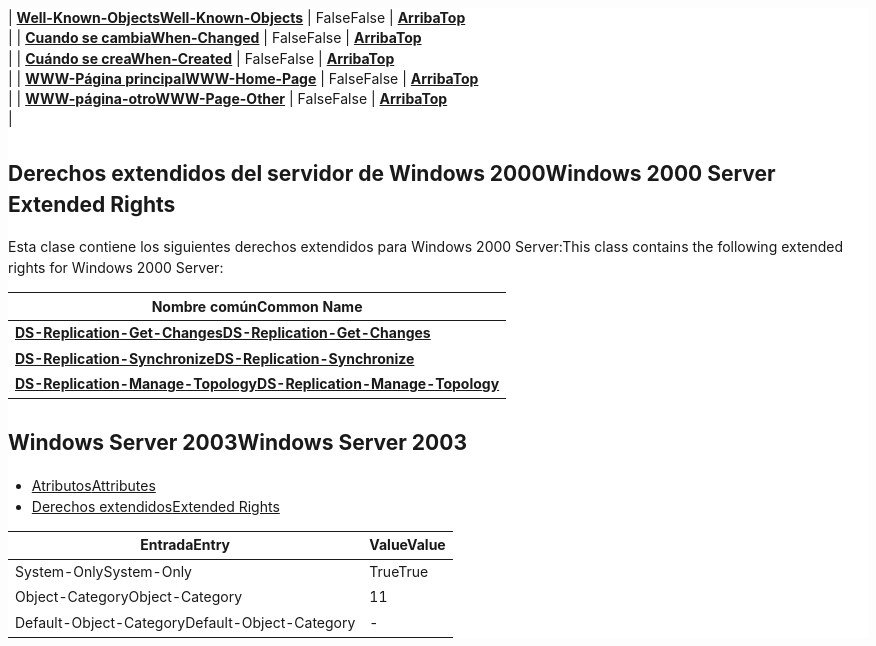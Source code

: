 | [<span data-ttu-id="5fd67-362">**Well-Known-Objects**</span><span class="sxs-lookup"><span data-stu-id="5fd67-362">**Well-Known-Objects**</span></span>](a-wellknownobjects.md)                          | <span data-ttu-id="5fd67-363">False</span><span class="sxs-lookup"><span data-stu-id="5fd67-363">False</span></span>     | [<span data-ttu-id="5fd67-364">**Arriba**</span><span class="sxs-lookup"><span data-stu-id="5fd67-364">**Top**</span></span>](c-top.md)<br/>                   |
| [<span data-ttu-id="5fd67-365">**Cuando se cambia**</span><span class="sxs-lookup"><span data-stu-id="5fd67-365">**When-Changed**</span></span>](a-whenchanged.md)                                     | <span data-ttu-id="5fd67-366">False</span><span class="sxs-lookup"><span data-stu-id="5fd67-366">False</span></span>     | [<span data-ttu-id="5fd67-367">**Arriba**</span><span class="sxs-lookup"><span data-stu-id="5fd67-367">**Top**</span></span>](c-top.md)<br/>                   |
| [<span data-ttu-id="5fd67-368">**Cuándo se crea**</span><span class="sxs-lookup"><span data-stu-id="5fd67-368">**When-Created**</span></span>](a-whencreated.md)                                     | <span data-ttu-id="5fd67-369">False</span><span class="sxs-lookup"><span data-stu-id="5fd67-369">False</span></span>     | [<span data-ttu-id="5fd67-370">**Arriba**</span><span class="sxs-lookup"><span data-stu-id="5fd67-370">**Top**</span></span>](c-top.md)<br/>                   |
| [<span data-ttu-id="5fd67-371">**WWW-Página principal**</span><span class="sxs-lookup"><span data-stu-id="5fd67-371">**WWW-Home-Page**</span></span>](a-wwwhomepage.md)                                    | <span data-ttu-id="5fd67-372">False</span><span class="sxs-lookup"><span data-stu-id="5fd67-372">False</span></span>     | [<span data-ttu-id="5fd67-373">**Arriba**</span><span class="sxs-lookup"><span data-stu-id="5fd67-373">**Top**</span></span>](c-top.md)<br/>                   |
| [<span data-ttu-id="5fd67-374">**WWW-página-otro**</span><span class="sxs-lookup"><span data-stu-id="5fd67-374">**WWW-Page-Other**</span></span>](a-url.md)                                           | <span data-ttu-id="5fd67-375">False</span><span class="sxs-lookup"><span data-stu-id="5fd67-375">False</span></span>     | [<span data-ttu-id="5fd67-376">**Arriba**</span><span class="sxs-lookup"><span data-stu-id="5fd67-376">**Top**</span></span>](c-top.md)<br/>                   |



## <a name="windows-2000-server-extended-rights"></a><span data-ttu-id="5fd67-377">Derechos extendidos del servidor de Windows 2000</span><span class="sxs-lookup"><span data-stu-id="5fd67-377">Windows 2000 Server Extended Rights</span></span>

<span data-ttu-id="5fd67-378">Esta clase contiene los siguientes derechos extendidos para Windows 2000 Server:</span><span class="sxs-lookup"><span data-stu-id="5fd67-378">This class contains the following extended rights for Windows 2000 Server:</span></span>



| <span data-ttu-id="5fd67-379">Nombre común</span><span class="sxs-lookup"><span data-stu-id="5fd67-379">Common Name</span></span>                                                                |
|----------------------------------------------------------------------------|
| [<span data-ttu-id="5fd67-380">**DS-Replication-Get-Changes**</span><span class="sxs-lookup"><span data-stu-id="5fd67-380">**DS-Replication-Get-Changes**</span></span>](r-ds-replication-get-changes.md)         |
| [<span data-ttu-id="5fd67-381">**DS-Replication-Synchronize**</span><span class="sxs-lookup"><span data-stu-id="5fd67-381">**DS-Replication-Synchronize**</span></span>](r-ds-replication-synchronize.md)         |
| [<span data-ttu-id="5fd67-382">**DS-Replication-Manage-Topology**</span><span class="sxs-lookup"><span data-stu-id="5fd67-382">**DS-Replication-Manage-Topology**</span></span>](r-ds-replication-manage-topology.md) |



## <a name="windows-server-2003"></a><span data-ttu-id="5fd67-383">Windows Server 2003</span><span class="sxs-lookup"><span data-stu-id="5fd67-383">Windows Server 2003</span></span>

-   [<span data-ttu-id="5fd67-384">Atributos</span><span class="sxs-lookup"><span data-stu-id="5fd67-384">Attributes</span></span>](#windows-server-2003-attributes)
-   [<span data-ttu-id="5fd67-385">Derechos extendidos</span><span class="sxs-lookup"><span data-stu-id="5fd67-385">Extended Rights</span></span>](#windows-server-2003-extended-rights)



| <span data-ttu-id="5fd67-386">Entrada</span><span class="sxs-lookup"><span data-stu-id="5fd67-386">Entry</span></span> | <span data-ttu-id="5fd67-387">Value</span><span class="sxs-lookup"><span data-stu-id="5fd67-387">Value</span></span> |
|-----------------------------|------------------------------------------------------------------------------------------|
| <span data-ttu-id="5fd67-388">System-Only</span><span class="sxs-lookup"><span data-stu-id="5fd67-388">System-Only</span></span>                 | <span data-ttu-id="5fd67-389">True</span><span class="sxs-lookup"><span data-stu-id="5fd67-389">True</span></span>                                                                                     |
| <span data-ttu-id="5fd67-390">Object-Category</span><span class="sxs-lookup"><span data-stu-id="5fd67-390">Object-Category</span></span>             | <span data-ttu-id="5fd67-391">1</span><span class="sxs-lookup"><span data-stu-id="5fd67-391">1</span></span>                                                                                        |
| <span data-ttu-id="5fd67-392">Default-Object-Category</span><span class="sxs-lookup"><span data-stu-id="5fd67-392">Default-Object-Category</span></span>     | \-                                                                                       |